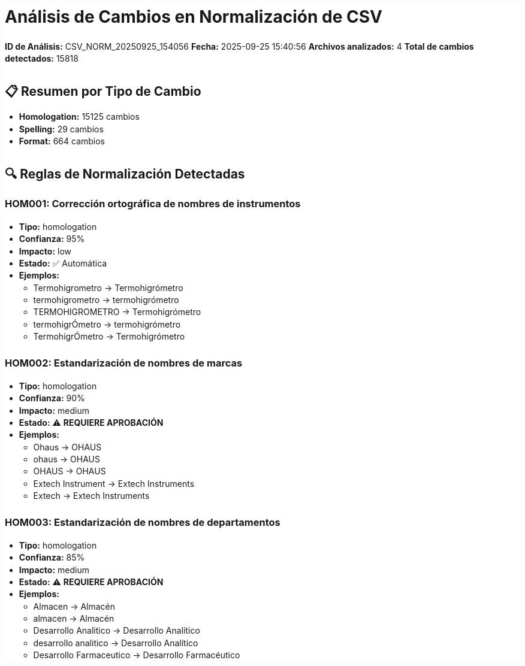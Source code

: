 # Análisis de Cambios en Normalización de CSV

**ID de Análisis:** CSV_NORM_20250925_154056
**Fecha:** 2025-09-25 15:40:56
**Archivos analizados:** 4
**Total de cambios detectados:** 15818

## 📋 Resumen por Tipo de Cambio

- **Homologation:** 15125 cambios
- **Spelling:** 29 cambios
- **Format:** 664 cambios

## 🔍 Reglas de Normalización Detectadas

### HOM001: Corrección ortográfica de nombres de instrumentos
- **Tipo:** homologation
- **Confianza:** 95%
- **Impacto:** low
- **Estado:** ✅ Automática
- **Ejemplos:**
  - Termohigrometro → Termohigrómetro
  - termohigrometro → termohigrómetro
  - TERMOHIGROMETRO → Termohigrómetro
  - termohigrÓmetro → termohigrómetro
  - TermohigrÓmetro → Termohigrómetro

### HOM002: Estandarización de nombres de marcas
- **Tipo:** homologation
- **Confianza:** 90%
- **Impacto:** medium
- **Estado:** ⚠️ **REQUIERE APROBACIÓN**
- **Ejemplos:**
  - Ohaus → OHAUS
  - ohaus → OHAUS
  - OHAUS → OHAUS
  - Extech Instrument → Extech Instruments
  - Extech → Extech Instruments

### HOM003: Estandarización de nombres de departamentos
- **Tipo:** homologation
- **Confianza:** 85%
- **Impacto:** medium
- **Estado:** ⚠️ **REQUIERE APROBACIÓN**
- **Ejemplos:**
  - Almacen → Almacén
  - almacen → Almacén
  - Desarrollo Analitico → Desarrollo Analítico
  - desarrollo analitico → Desarrollo Analítico
  - Desarrollo Farmaceutico → Desarrollo Farmacéutico
